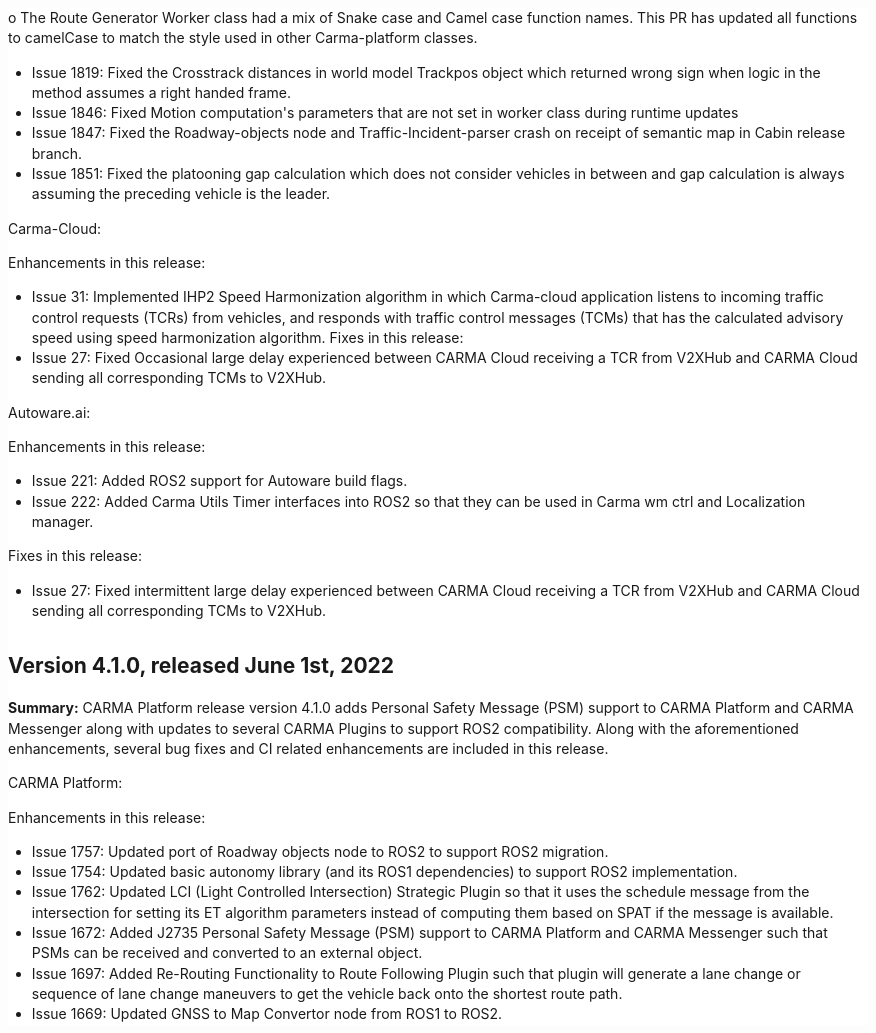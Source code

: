 o The Route Generator Worker class had a mix of Snake case and Camel case function names. This PR has updated all functions to camelCase to match the style used in other Carma-platform classes.
- Issue 1819: Fixed the Crosstrack distances in world model Trackpos object which returned wrong sign when logic in the method assumes a right handed frame.
- Issue 1846: Fixed Motion computation's parameters that are not set in worker class during runtime updates
- Issue 1847: Fixed the Roadway-objects node and Traffic-Incident-parser crash on receipt of semantic map in Cabin release branch.
- Issue 1851: Fixed the platooning gap calculation which does not consider vehicles in between and gap calculation is always assuming the preceding vehicle is the leader.

Carma-Cloud:

Enhancements in this release:

- Issue 31: Implemented IHP2 Speed Harmonization algorithm in which Carma-cloud application listens to incoming traffic control requests (TCRs) from vehicles, and responds with traffic control messages (TCMs) that has the calculated advisory speed using speed harmonization algorithm.
Fixes in this release:
- Issue 27: Fixed Occasional large delay experienced between CARMA Cloud receiving a TCR from V2XHub and CARMA Cloud sending all corresponding TCMs to V2XHub.

Autoware.ai:

Enhancements in this release:

- Issue 221: Added ROS2 support for Autoware build flags.
- Issue 222: Added Carma Utils Timer interfaces into ROS2 so that they can be used in Carma wm ctrl and Localization manager.

Fixes in this release:

- Issue 27: Fixed intermittent large delay experienced between CARMA Cloud receiving a TCR from V2XHub and CARMA Cloud sending all corresponding TCMs to V2XHub.



Version 4.1.0, released June 1st, 2022
----------------------------------------

**Summary:**
CARMA Platform release version 4.1.0 adds Personal Safety Message (PSM) support to CARMA Platform and CARMA Messenger along with updates to several CARMA Plugins to support ROS2 compatibility. Along with the aforementioned enhancements, several bug fixes and CI related enhancements are included in this release.

CARMA Platform:

Enhancements in this release:
- Issue 1757: Updated port of Roadway objects node to ROS2 to support ROS2 migration.
- Issue 1754: Updated basic autonomy library (and its ROS1 dependencies) to support ROS2 implementation.
- Issue 1762: Updated LCI (Light Controlled Intersection) Strategic Plugin so that it uses the schedule message from the intersection for setting its ET algorithm parameters instead of computing them based on SPAT if the message is available.
-	Issue 1672: Added J2735 Personal Safety Message (PSM) support to CARMA Platform and CARMA Messenger such that PSMs can be received and converted to an external object.
-	Issue 1697: Added Re-Routing Functionality to Route Following Plugin such that plugin will generate a lane change or sequence of lane change maneuvers to get the vehicle back onto the shortest route path.
-	Issue 1669: Updated GNSS to Map Convertor node from ROS1 to ROS2.
